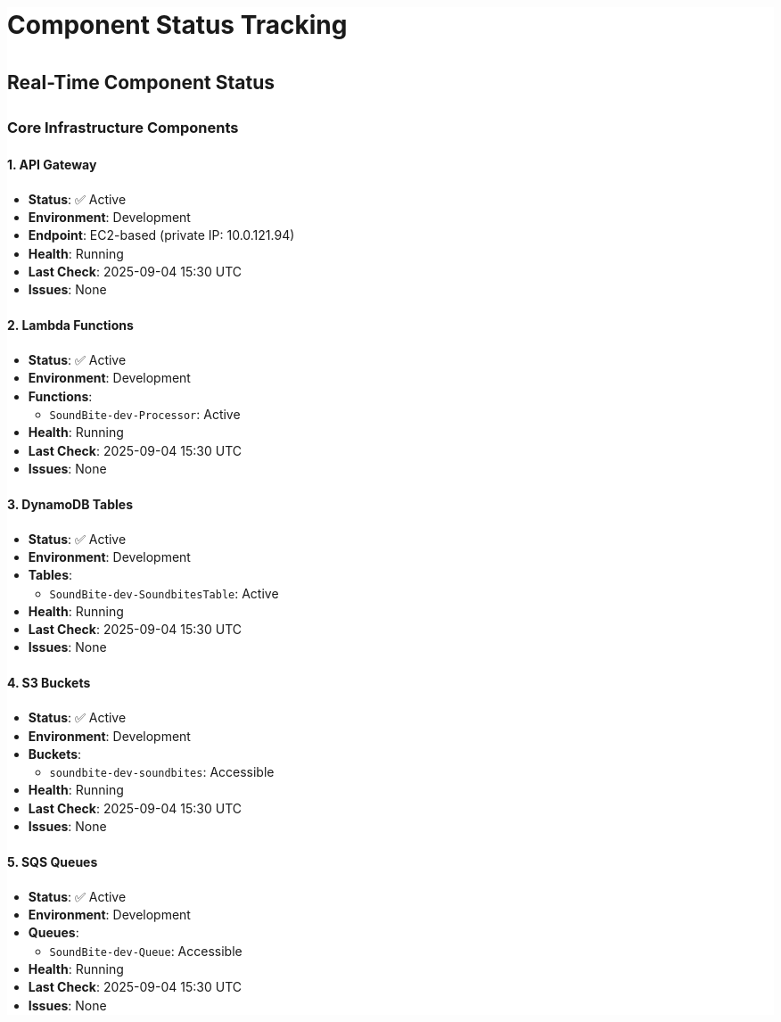 # Component Status Tracking

## Real-Time Component Status

### Core Infrastructure Components

#### 1. API Gateway
- **Status**: ✅ Active
- **Environment**: Development
- **Endpoint**: EC2-based (private IP: 10.0.121.94)
- **Health**: Running
- **Last Check**: 2025-09-04 15:30 UTC
- **Issues**: None

#### 2. Lambda Functions
- **Status**: ✅ Active
- **Environment**: Development
- **Functions**:
  - `SoundBite-dev-Processor`: Active
- **Health**: Running
- **Last Check**: 2025-09-04 15:30 UTC
- **Issues**: None

#### 3. DynamoDB Tables
- **Status**: ✅ Active
- **Environment**: Development
- **Tables**:
  - `SoundBite-dev-SoundbitesTable`: Active
- **Health**: Running
- **Last Check**: 2025-09-04 15:30 UTC
- **Issues**: None

#### 4. S3 Buckets
- **Status**: ✅ Active
- **Environment**: Development
- **Buckets**:
  - `soundbite-dev-soundbites`: Accessible
- **Health**: Running
- **Last Check**: 2025-09-04 15:30 UTC
- **Issues**: None

#### 5. SQS Queues
- **Status**: ✅ Active
- **Environment**: Development
- **Queues**:
  - `SoundBite-dev-Queue`: Accessible
- **Health**: Running
- **Last Check**: 2025-09-04 15:30 UTC
- **Issues**: None
